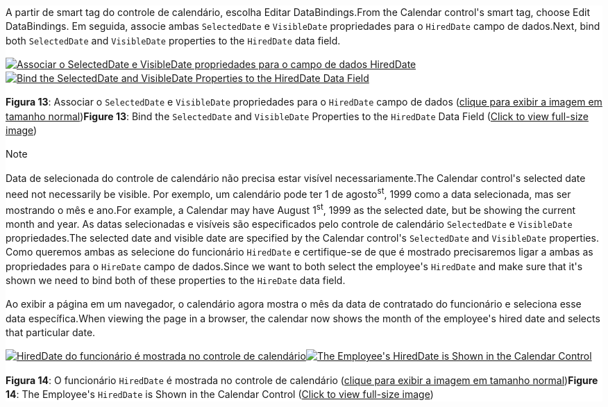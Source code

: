 <span data-ttu-id="a14ed-226">A partir de smart tag do controle de calendário, escolha Editar DataBindings.</span><span class="sxs-lookup"><span data-stu-id="a14ed-226">From the Calendar control's smart tag, choose Edit DataBindings.</span></span> <span data-ttu-id="a14ed-227">Em seguida, associe ambas `SelectedDate` e `VisibleDate` propriedades para o `HiredDate` campo de dados.</span><span class="sxs-lookup"><span data-stu-id="a14ed-227">Next, bind both `SelectedDate` and `VisibleDate` properties to the `HiredDate` data field.</span></span>

<span data-ttu-id="a14ed-228">[![Associar o SelectedDate e VisibleDate propriedades para o campo de dados HiredDate](using-templatefields-in-the-gridview-control-vb/_static/image38.png)](using-templatefields-in-the-gridview-control-vb/_static/image37.png)</span><span class="sxs-lookup"><span data-stu-id="a14ed-228">[![Bind the SelectedDate and VisibleDate Properties to the HiredDate Data Field](using-templatefields-in-the-gridview-control-vb/_static/image38.png)](using-templatefields-in-the-gridview-control-vb/_static/image37.png)</span></span>

<span data-ttu-id="a14ed-229">**Figura 13**: Associar o `SelectedDate` e `VisibleDate` propriedades para o `HiredDate` campo de dados ([clique para exibir a imagem em tamanho normal](using-templatefields-in-the-gridview-control-vb/_static/image39.png))</span><span class="sxs-lookup"><span data-stu-id="a14ed-229">**Figure 13**: Bind the `SelectedDate` and `VisibleDate` Properties to the `HiredDate` Data Field ([Click to view full-size image](using-templatefields-in-the-gridview-control-vb/_static/image39.png))</span></span>

> [!NOTE]
> <span data-ttu-id="a14ed-230">Data de selecionada do controle de calendário não precisa estar visível necessariamente.</span><span class="sxs-lookup"><span data-stu-id="a14ed-230">The Calendar control's selected date need not necessarily be visible.</span></span> <span data-ttu-id="a14ed-231">Por exemplo, um calendário pode ter 1 de agosto<sup>st</sup>, 1999 como a data selecionada, mas ser mostrando o mês e ano.</span><span class="sxs-lookup"><span data-stu-id="a14ed-231">For example, a Calendar may have August 1<sup>st</sup>, 1999 as the selected date, but be showing the current month and year.</span></span> <span data-ttu-id="a14ed-232">As datas selecionadas e visíveis são especificados pelo controle de calendário `SelectedDate` e `VisibleDate` propriedades.</span><span class="sxs-lookup"><span data-stu-id="a14ed-232">The selected date and visible date are specified by the Calendar control's `SelectedDate` and `VisibleDate` properties.</span></span> <span data-ttu-id="a14ed-233">Como queremos ambas as selecione do funcionário `HiredDate` e certifique-se de que é mostrado precisaremos ligar a ambas as propriedades para o `HireDate` campo de dados.</span><span class="sxs-lookup"><span data-stu-id="a14ed-233">Since we want to both select the employee's `HiredDate` and make sure that it's shown we need to bind both of these properties to the `HireDate` data field.</span></span>

<span data-ttu-id="a14ed-234">Ao exibir a página em um navegador, o calendário agora mostra o mês da data de contratado do funcionário e seleciona esse data específica.</span><span class="sxs-lookup"><span data-stu-id="a14ed-234">When viewing the page in a browser, the calendar now shows the month of the employee's hired date and selects that particular date.</span></span>

<span data-ttu-id="a14ed-235">[![HiredDate do funcionário é mostrada no controle de calendário](using-templatefields-in-the-gridview-control-vb/_static/image41.png)](using-templatefields-in-the-gridview-control-vb/_static/image40.png)</span><span class="sxs-lookup"><span data-stu-id="a14ed-235">[![The Employee's HiredDate is Shown in the Calendar Control](using-templatefields-in-the-gridview-control-vb/_static/image41.png)](using-templatefields-in-the-gridview-control-vb/_static/image40.png)</span></span>

<span data-ttu-id="a14ed-236">**Figura 14**: O funcionário `HiredDate` é mostrada no controle de calendário ([clique para exibir a imagem em tamanho normal](using-templatefields-in-the-gridview-control-vb/_static/image42.png))</span><span class="sxs-lookup"><span data-stu-id="a14ed-236">**Figure 14**: The Employee's `HiredDate` is Shown in the Calendar Control ([Click to view full-size image](using-templatefields-in-the-gridview-control-vb/_static/image42.png))</span></span>
